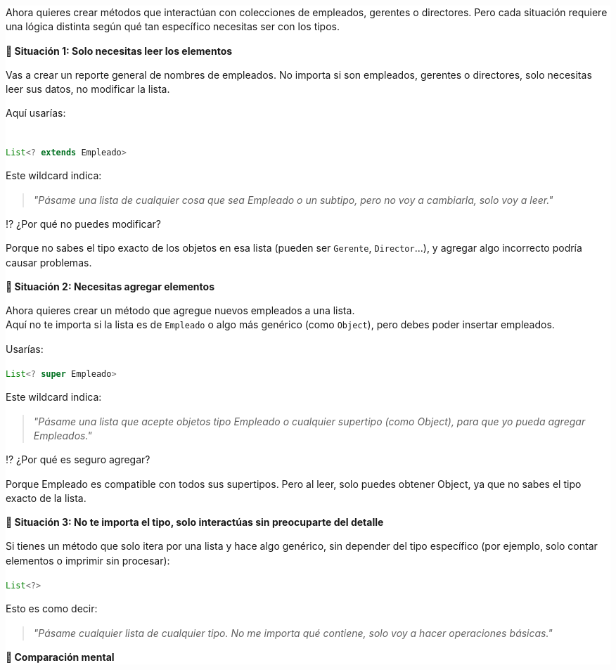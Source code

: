 Ahora quieres crear métodos que interactúan con colecciones de empleados, gerentes o directores. Pero cada situación requiere una lógica distinta según qué tan específico necesitas ser con los tipos.

**🧩 Situación 1: Solo necesitas leer los elementos**

Vas a crear un reporte general de nombres de empleados. No importa si son empleados, gerentes o directores, solo necesitas leer sus datos, no modificar la lista.

Aquí usarías:
```java

List<? extends Empleado>
```

Este wildcard indica:

> *"Pásame una lista de cualquier cosa que sea Empleado o un subtipo, pero no voy a cambiarla, solo voy a leer."*

⁉️ ¿Por qué no puedes modificar?

Porque no sabes el tipo exacto de los objetos en esa lista (pueden ser `Gerente`, `Director`...), y agregar algo incorrecto podría causar problemas.

**🧩 Situación 2: Necesitas agregar elementos**  

Ahora quieres crear un método que agregue nuevos empleados a una lista.  
Aquí no te importa si la lista es de `Empleado` o algo más genérico (como `Object`), pero debes poder insertar empleados.  

Usarías:

```java
List<? super Empleado>
```

Este wildcard indica:

> *"Pásame una lista que acepte objetos tipo Empleado o cualquier supertipo (como Object), para que yo pueda agregar Empleados."*

⁉️ ¿Por qué es seguro agregar?

Porque Empleado es compatible con todos sus supertipos. Pero al leer, solo puedes obtener Object, ya que no sabes el tipo exacto de la lista.

**🧩 Situación 3: No te importa el tipo, solo interactúas sin preocuparte del detalle**

Si tienes un método que solo itera por una lista y hace algo genérico, sin depender del tipo específico (por ejemplo, solo contar elementos o imprimir sin procesar):

```java
List<?>
```

Esto es como decir:

> *"Pásame cualquier lista de cualquier tipo. No me importa qué contiene, solo voy a hacer operaciones básicas."*

**🧠 Comparación mental**  
